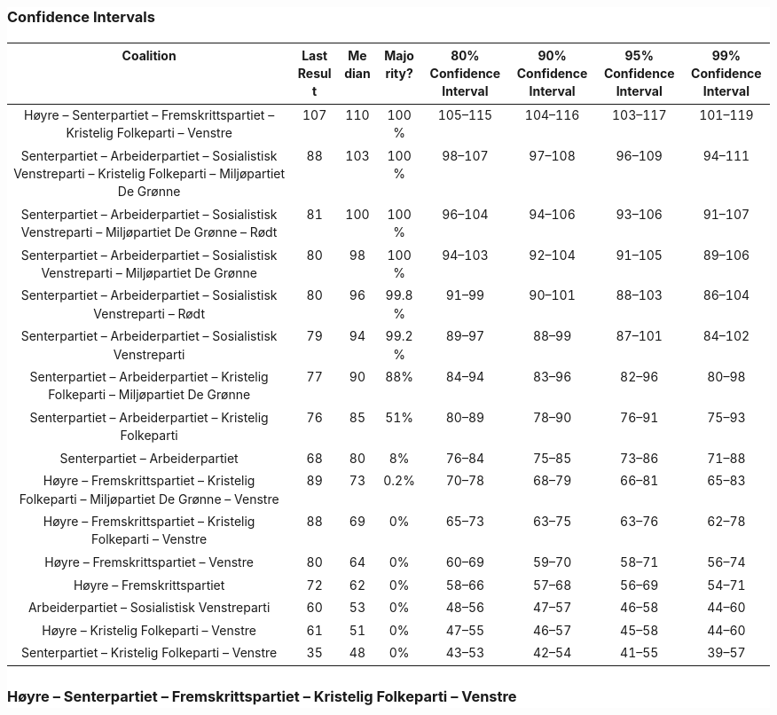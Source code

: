 ### Confidence Intervals

| Coalition | Last Result | Median | Majority? | 80% Confidence Interval | 90% Confidence Interval | 95% Confidence Interval | 99% Confidence Interval |
|:---------:|:-----------:|:------:|:---------:|:-----------------------:|:-----------------------:|:-----------------------:|:-----------------------:|
| Høyre – Senterpartiet – Fremskrittspartiet – Kristelig Folkeparti – Venstre | 107 | 110 | 100% | 105–115 | 104–116 | 103–117 | 101–119 |
| Senterpartiet – Arbeiderpartiet – Sosialistisk Venstreparti – Kristelig Folkeparti – Miljøpartiet De Grønne | 88 | 103 | 100% | 98–107 | 97–108 | 96–109 | 94–111 |
| Senterpartiet – Arbeiderpartiet – Sosialistisk Venstreparti – Miljøpartiet De Grønne – Rødt | 81 | 100 | 100% | 96–104 | 94–106 | 93–106 | 91–107 |
| Senterpartiet – Arbeiderpartiet – Sosialistisk Venstreparti – Miljøpartiet De Grønne | 80 | 98 | 100% | 94–103 | 92–104 | 91–105 | 89–106 |
| Senterpartiet – Arbeiderpartiet – Sosialistisk Venstreparti – Rødt | 80 | 96 | 99.8% | 91–99 | 90–101 | 88–103 | 86–104 |
| Senterpartiet – Arbeiderpartiet – Sosialistisk Venstreparti | 79 | 94 | 99.2% | 89–97 | 88–99 | 87–101 | 84–102 |
| Senterpartiet – Arbeiderpartiet – Kristelig Folkeparti – Miljøpartiet De Grønne | 77 | 90 | 88% | 84–94 | 83–96 | 82–96 | 80–98 |
| Senterpartiet – Arbeiderpartiet – Kristelig Folkeparti | 76 | 85 | 51% | 80–89 | 78–90 | 76–91 | 75–93 |
| Senterpartiet – Arbeiderpartiet | 68 | 80 | 8% | 76–84 | 75–85 | 73–86 | 71–88 |
| Høyre – Fremskrittspartiet – Kristelig Folkeparti – Miljøpartiet De Grønne – Venstre | 89 | 73 | 0.2% | 70–78 | 68–79 | 66–81 | 65–83 |
| Høyre – Fremskrittspartiet – Kristelig Folkeparti – Venstre | 88 | 69 | 0% | 65–73 | 63–75 | 63–76 | 62–78 |
| Høyre – Fremskrittspartiet – Venstre | 80 | 64 | 0% | 60–69 | 59–70 | 58–71 | 56–74 |
| Høyre – Fremskrittspartiet | 72 | 62 | 0% | 58–66 | 57–68 | 56–69 | 54–71 |
| Arbeiderpartiet – Sosialistisk Venstreparti | 60 | 53 | 0% | 48–56 | 47–57 | 46–58 | 44–60 |
| Høyre – Kristelig Folkeparti – Venstre | 61 | 51 | 0% | 47–55 | 46–57 | 45–58 | 44–60 |
| Senterpartiet – Kristelig Folkeparti – Venstre | 35 | 48 | 0% | 43–53 | 42–54 | 41–55 | 39–57 |

### Høyre – Senterpartiet – Fremskrittspartiet – Kristelig Folkeparti – Venstre
